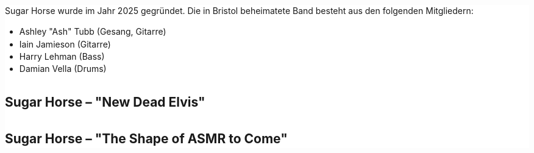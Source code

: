 Sugar Horse wurde im Jahr 2025 gegründet. Die in Bristol beheimatete Band besteht aus den folgenden Mitgliedern:

- Ashley "Ash" Tubb (Gesang, Gitarre)
- Iain Jamieson (Gitarre)
- Harry Lehman (Bass)
- Damian Vella (Drums)

## Sugar Horse – "New Dead Elvis"

<YouTube id="4iD6CU3WF1g" />

## Sugar Horse – "The Shape of ASMR to Come"

<YouTube id="RNDDbQgHIm0" />

[^1]: [Sugarhorse, Bandcamp](https://sugarhorse.bandcamp.com/album/the-grand-scheme-of-things-out-october-4)
